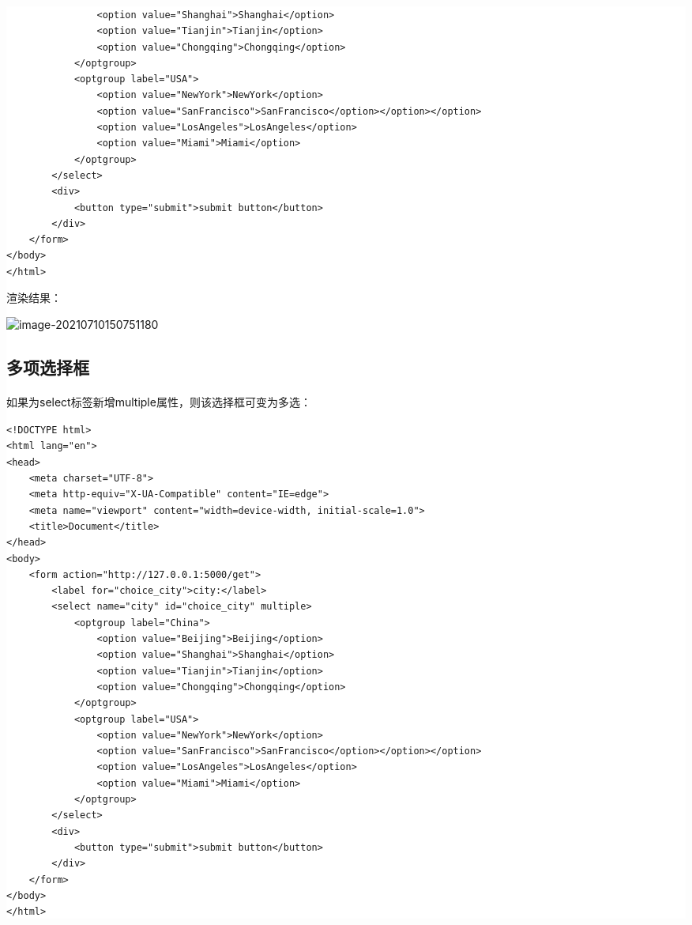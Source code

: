 ```
                <option value="Shanghai">Shanghai</option>
                <option value="Tianjin">Tianjin</option>
                <option value="Chongqing">Chongqing</option>
            </optgroup>
            <optgroup label="USA">
                <option value="NewYork">NewYork</option>
                <option value="SanFrancisco">SanFrancisco</option></option></option>
                <option value="LosAngeles">LosAngeles</option>
                <option value="Miami">Miami</option>
            </optgroup>
        </select>
        <div>
            <button type="submit">submit button</button>
        </div>
    </form>
</body>
</html>
```

渲染结果：

![image-20210710150751180](https://images-1302522496.cos.ap-nanjing.myqcloud.com/img/image-20210710150751180.png)

## 多项选择框

如果为select标签新增multiple属性，则该选择框可变为多选：

```
<!DOCTYPE html>
<html lang="en">
<head>
    <meta charset="UTF-8">
    <meta http-equiv="X-UA-Compatible" content="IE=edge">
    <meta name="viewport" content="width=device-width, initial-scale=1.0">
    <title>Document</title>
</head>
<body>
    <form action="http://127.0.0.1:5000/get">
        <label for="choice_city">city:</label>
        <select name="city" id="choice_city" multiple>
            <optgroup label="China">
                <option value="Beijing">Beijing</option>
                <option value="Shanghai">Shanghai</option>
                <option value="Tianjin">Tianjin</option>
                <option value="Chongqing">Chongqing</option>
            </optgroup>
            <optgroup label="USA">
                <option value="NewYork">NewYork</option>
                <option value="SanFrancisco">SanFrancisco</option></option></option>
                <option value="LosAngeles">LosAngeles</option>
                <option value="Miami">Miami</option>
            </optgroup>
        </select>
        <div>
            <button type="submit">submit button</button>
        </div>
    </form>
</body>
</html>
```
